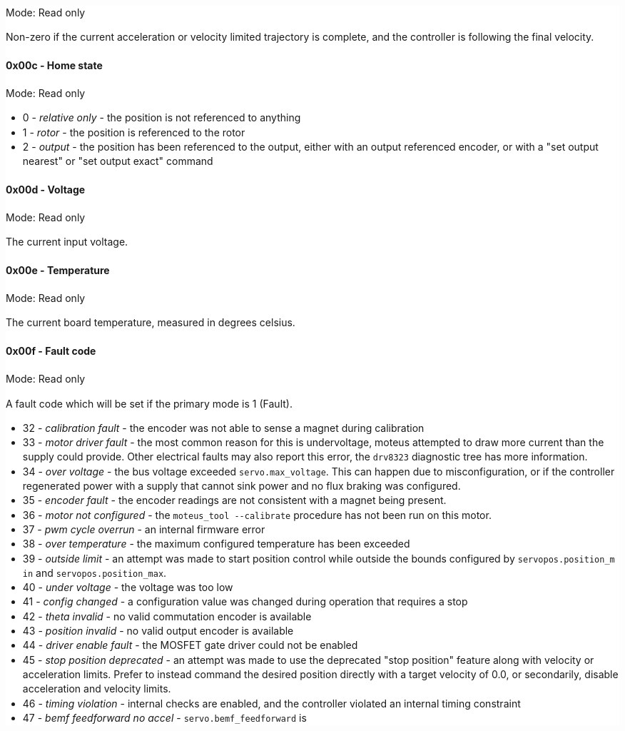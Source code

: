 Mode: Read only

Non-zero if the current acceleration or velocity limited trajectory is
complete, and the controller is following the final velocity.

#### 0x00c - Home state ####

Mode: Read only

* 0 - *relative only* - the position is not referenced to anything
* 1 - *rotor* - the position is referenced to the rotor
* 2 - *output* - the position has been referenced to the output,
  either with an output referenced encoder, or with a "set output
  nearest" or "set output exact" command


#### 0x00d - Voltage ####

Mode: Read only

The current input voltage.

#### 0x00e - Temperature ####

Mode: Read only

The current board temperature, measured in degrees celsius.

#### 0x00f - Fault code ####

Mode: Read only

A fault code which will be set if the primary mode is 1 (Fault).

* 32 - *calibration fault* - the encoder was not able to sense a
  magnet during calibration
* 33 - *motor driver fault* - the most common reason for this is
  undervoltage, moteus attempted to draw more current than the supply
  could provide.  Other electrical faults may also report this error,
  the `drv8323` diagnostic tree has more information.
* 34 - *over voltage* - the bus voltage exceeded `servo.max_voltage`.
  This can happen due to misconfiguration, or if the controller
  regenerated power with a supply that cannot sink power and no flux
  braking was configured.
* 35 - *encoder fault* - the encoder readings are not consistent with
  a magnet being present.
* 36 - *motor not configured* - the `moteus_tool --calibrate`
  procedure has not been run on this motor.
* 37 - *pwm cycle overrun* - an internal firmware error
* 38 - *over temperature* - the maximum configured temperature has
  been exceeded
* 39 - *outside limit* - an attempt was made to start position control
  while outside the bounds configured by `servopos.position_min` and
  `servopos.position_max`.
* 40 - *under voltage* - the voltage was too low
* 41 - *config changed* - a configuration value was changed during
  operation that requires a stop
* 42 - *theta invalid* - no valid commutation encoder is available
* 43 - *position invalid* - no valid output encoder is available
* 44 - *driver enable fault* - the MOSFET gate driver could not be
  enabled
* 45 - *stop position deprecated* - an attempt was made to use the
  deprecated "stop position" feature along with velocity or
  acceleration limits.  Prefer to instead command the desired position
  directly with a target velocity of 0.0, or secondarily, disable
  acceleration and velocity limits.
* 46 - *timing violation* - internal checks are enabled, and the
  controller violated an internal timing constraint
* 47 - *bemf feedforward no accel* - `servo.bemf_feedforward` is